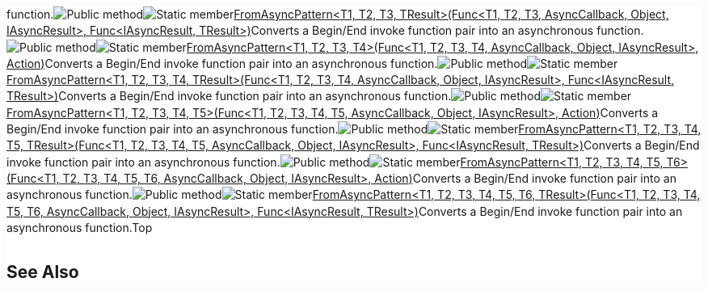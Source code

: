 function.![Public method](https://reactiveui.net/assets/img/Hh303103.pubmethod(en-us,VS.103).gif "Public method")![Static member](https://reactiveui.net/assets/img/Hh244319.static(en-us,VS.103).gif "Static member")[FromAsyncPattern<T1, T2, T3, TResult>(Func<T1, T2, T3, AsyncCallback, Object, IAsyncResult>, Func<IAsyncResult, TResult>)](https://msdn.microsoft.com/en-us/library/m:system.reactive.linq.observable.fromasyncpattern%60%604(system.func%7b%60%600%2c%60%601%2c%60%602%2csystem.asynccallback%2csystem.object%2csystem.iasyncresult%7d%2csystem.func%7bsystem.iasyncresult%2c%60%603%7d)(v=VS.103))Converts a Begin/End invoke function pair into an asynchronous function.![Public method](https://reactiveui.net/assets/img/Hh303103.pubmethod(en-us,VS.103).gif "Public method")![Static member](https://reactiveui.net/assets/img/Hh244319.static(en-us,VS.103).gif "Static member")[FromAsyncPattern<T1, T2, T3, T4>(Func<T1, T2, T3, T4, AsyncCallback, Object, IAsyncResult>, Action<IAsyncResult>)](https://msdn.microsoft.com/en-us/library/m:system.reactive.linq.observable.fromasyncpattern%60%604(system.func%7b%60%600%2c%60%601%2c%60%602%2c%60%603%2csystem.asynccallback%2csystem.object%2csystem.iasyncresult%7d%2csystem.action%7bsystem.iasyncresult%7d)(v=VS.103))Converts a Begin/End invoke function pair into an asynchronous function.![Public method](https://reactiveui.net/assets/img/Hh303103.pubmethod(en-us,VS.103).gif "Public method")![Static member](https://reactiveui.net/assets/img/Hh244319.static(en-us,VS.103).gif "Static member")[FromAsyncPattern<T1, T2, T3, T4, TResult>(Func<T1, T2, T3, T4, AsyncCallback, Object, IAsyncResult>, Func<IAsyncResult, TResult>)](https://msdn.microsoft.com/en-us/library/m:system.reactive.linq.observable.fromasyncpattern%60%605(system.func%7b%60%600%2c%60%601%2c%60%602%2c%60%603%2csystem.asynccallback%2csystem.object%2csystem.iasyncresult%7d%2csystem.func%7bsystem.iasyncresult%2c%60%604%7d)(v=VS.103))Converts a Begin/End invoke function pair into an asynchronous function.![Public method](https://reactiveui.net/assets/img/Hh303103.pubmethod(en-us,VS.103).gif "Public method")![Static member](https://reactiveui.net/assets/img/Hh244319.static(en-us,VS.103).gif "Static member")[FromAsyncPattern<T1, T2, T3, T4, T5>(Func<T1, T2, T3, T4, T5, AsyncCallback, Object, IAsyncResult>, Action<IAsyncResult>)](https://msdn.microsoft.com/en-us/library/m:system.reactive.linq.observable.fromasyncpattern%60%605(system.func%7b%60%600%2c%60%601%2c%60%602%2c%60%603%2c%60%604%2csystem.asynccallback%2csystem.object%2csystem.iasyncresult%7d%2csystem.action%7bsystem.iasyncresult%7d)(v=VS.103))Converts a Begin/End invoke function pair into an asynchronous function.![Public method](https://reactiveui.net/assets/img/Hh303103.pubmethod(en-us,VS.103).gif "Public method")![Static member](https://reactiveui.net/assets/img/Hh244319.static(en-us,VS.103).gif "Static member")[FromAsyncPattern<T1, T2, T3, T4, T5, TResult>(Func<T1, T2, T3, T4, T5, AsyncCallback, Object, IAsyncResult>, Func<IAsyncResult, TResult>)](https://msdn.microsoft.com/en-us/library/m:system.reactive.linq.observable.fromasyncpattern%60%606(system.func%7b%60%600%2c%60%601%2c%60%602%2c%60%603%2c%60%604%2csystem.asynccallback%2csystem.object%2csystem.iasyncresult%7d%2csystem.func%7bsystem.iasyncresult%2c%60%605%7d)(v=VS.103))Converts a Begin/End invoke function pair into an asynchronous function.![Public method](https://reactiveui.net/assets/img/Hh303103.pubmethod(en-us,VS.103).gif "Public method")![Static member](https://reactiveui.net/assets/img/Hh244319.static(en-us,VS.103).gif "Static member")[FromAsyncPattern<T1, T2, T3, T4, T5, T6>(Func<T1, T2, T3, T4, T5, T6, AsyncCallback, Object, IAsyncResult>, Action<IAsyncResult>)](https://msdn.microsoft.com/en-us/library/m:system.reactive.linq.observable.fromasyncpattern%60%606(system.func%7b%60%600%2c%60%601%2c%60%602%2c%60%603%2c%60%604%2c%60%605%2csystem.asynccallback%2csystem.object%2csystem.iasyncresult%7d%2csystem.action%7bsystem.iasyncresult%7d)(v=VS.103))Converts a Begin/End invoke function pair into an asynchronous function.![Public method](https://reactiveui.net/assets/img/Hh303103.pubmethod(en-us,VS.103).gif "Public method")![Static member](https://reactiveui.net/assets/img/Hh244319.static(en-us,VS.103).gif "Static member")[FromAsyncPattern<T1, T2, T3, T4, T5, T6, TResult>(Func<T1, T2, T3, T4, T5, T6, AsyncCallback, Object, IAsyncResult>, Func<IAsyncResult, TResult>)](https://msdn.microsoft.com/en-us/library/m:system.reactive.linq.observable.fromasyncpattern%60%607(system.func%7b%60%600%2c%60%601%2c%60%602%2c%60%603%2c%60%604%2c%60%605%2csystem.asynccallback%2csystem.object%2csystem.iasyncresult%7d%2csystem.func%7bsystem.iasyncresult%2c%60%606%7d)(v=VS.103))Converts a Begin/End invoke function pair into an asynchronous function.Top

## See Also
